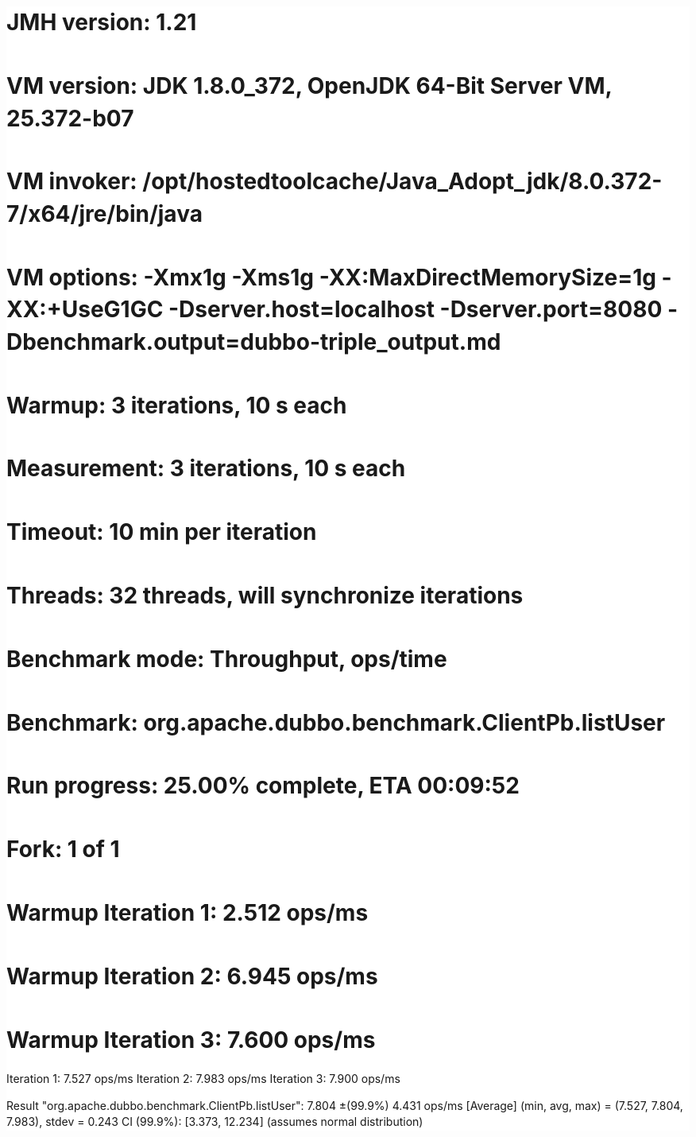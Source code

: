 
# JMH version: 1.21
# VM version: JDK 1.8.0_372, OpenJDK 64-Bit Server VM, 25.372-b07
# VM invoker: /opt/hostedtoolcache/Java_Adopt_jdk/8.0.372-7/x64/jre/bin/java
# VM options: -Xmx1g -Xms1g -XX:MaxDirectMemorySize=1g -XX:+UseG1GC -Dserver.host=localhost -Dserver.port=8080 -Dbenchmark.output=dubbo-triple_output.md
# Warmup: 3 iterations, 10 s each
# Measurement: 3 iterations, 10 s each
# Timeout: 10 min per iteration
# Threads: 32 threads, will synchronize iterations
# Benchmark mode: Throughput, ops/time
# Benchmark: org.apache.dubbo.benchmark.ClientPb.listUser

# Run progress: 25.00% complete, ETA 00:09:52
# Fork: 1 of 1
# Warmup Iteration   1: 2.512 ops/ms
# Warmup Iteration   2: 6.945 ops/ms
# Warmup Iteration   3: 7.600 ops/ms
Iteration   1: 7.527 ops/ms
Iteration   2: 7.983 ops/ms
Iteration   3: 7.900 ops/ms


Result "org.apache.dubbo.benchmark.ClientPb.listUser":
  7.804 ±(99.9%) 4.431 ops/ms [Average]
  (min, avg, max) = (7.527, 7.804, 7.983), stdev = 0.243
  CI (99.9%): [3.373, 12.234] (assumes normal distribution)

